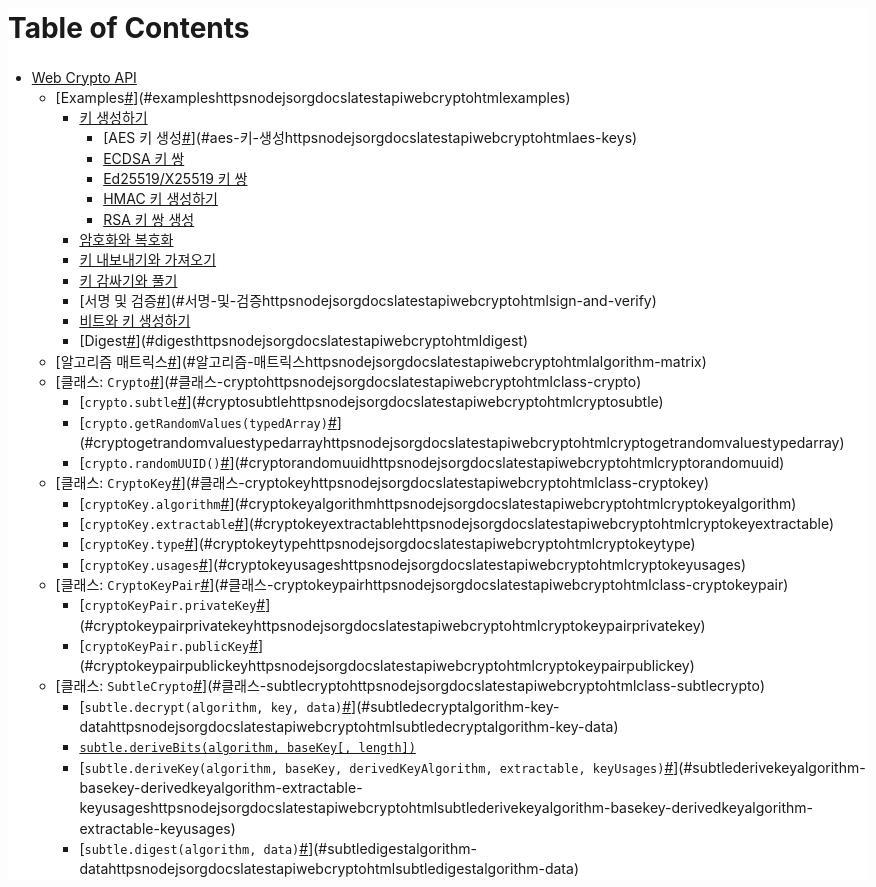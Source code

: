 # Table of Contents

- [Web Crypto API](#web-crypto-api)
    - [Examples[#](https://nodejs.org/docs/latest/api/webcrypto.html#examples)](#exampleshttpsnodejsorgdocslatestapiwebcryptohtmlexamples)
      - [키 생성하기](#키-생성하기)
        - [AES 키 생성[#](https://nodejs.org/docs/latest/api/webcrypto.html#aes-keys)](#aes-키-생성httpsnodejsorgdocslatestapiwebcryptohtmlaes-keys)
        - [ECDSA 키 쌍](#ecdsa-키-쌍)
        - [Ed25519/X25519 키 쌍](#ed25519x25519-키-쌍)
        - [HMAC 키 생성하기](#hmac-키-생성하기)
        - [RSA 키 쌍 생성](#rsa-키-쌍-생성)
      - [암호화와 복호화](#암호화와-복호화)
      - [키 내보내기와 가져오기](#키-내보내기와-가져오기)
      - [키 감싸기와 풀기](#키-감싸기와-풀기)
      - [서명 및 검증[#](https://nodejs.org/docs/latest/api/webcrypto.html#sign-and-verify)](#서명-및-검증httpsnodejsorgdocslatestapiwebcryptohtmlsign-and-verify)
      - [비트와 키 생성하기](#비트와-키-생성하기)
      - [Digest[#](https://nodejs.org/docs/latest/api/webcrypto.html#digest)](#digesthttpsnodejsorgdocslatestapiwebcryptohtmldigest)
    - [알고리즘 매트릭스[#](https://nodejs.org/docs/latest/api/webcrypto.html#algorithm-matrix)](#알고리즘-매트릭스httpsnodejsorgdocslatestapiwebcryptohtmlalgorithm-matrix)
    - [클래스: `Crypto`[#](https://nodejs.org/docs/latest/api/webcrypto.html#class-crypto)](#클래스-cryptohttpsnodejsorgdocslatestapiwebcryptohtmlclass-crypto)
      - [`crypto.subtle`[#](https://nodejs.org/docs/latest/api/webcrypto.html#cryptosubtle)](#cryptosubtlehttpsnodejsorgdocslatestapiwebcryptohtmlcryptosubtle)
      - [`crypto.getRandomValues(typedArray)`[#](https://nodejs.org/docs/latest/api/webcrypto.html#cryptogetrandomvaluestypedarray)](#cryptogetrandomvaluestypedarrayhttpsnodejsorgdocslatestapiwebcryptohtmlcryptogetrandomvaluestypedarray)
      - [`crypto.randomUUID()`[#](https://nodejs.org/docs/latest/api/webcrypto.html#cryptorandomuuid)](#cryptorandomuuidhttpsnodejsorgdocslatestapiwebcryptohtmlcryptorandomuuid)
    - [클래스: `CryptoKey`[#](https://nodejs.org/docs/latest/api/webcrypto.html#class-cryptokey)](#클래스-cryptokeyhttpsnodejsorgdocslatestapiwebcryptohtmlclass-cryptokey)
      - [`cryptoKey.algorithm`[#](https://nodejs.org/docs/latest/api/webcrypto.html#cryptokeyalgorithm)](#cryptokeyalgorithmhttpsnodejsorgdocslatestapiwebcryptohtmlcryptokeyalgorithm)
      - [`cryptoKey.extractable`[#](https://nodejs.org/docs/latest/api/webcrypto.html#cryptokeyextractable)](#cryptokeyextractablehttpsnodejsorgdocslatestapiwebcryptohtmlcryptokeyextractable)
      - [`cryptoKey.type`[#](https://nodejs.org/docs/latest/api/webcrypto.html#cryptokeytype)](#cryptokeytypehttpsnodejsorgdocslatestapiwebcryptohtmlcryptokeytype)
      - [`cryptoKey.usages`[#](https://nodejs.org/docs/latest/api/webcrypto.html#cryptokeyusages)](#cryptokeyusageshttpsnodejsorgdocslatestapiwebcryptohtmlcryptokeyusages)
    - [클래스: `CryptoKeyPair`[#](https://nodejs.org/docs/latest/api/webcrypto.html#class-cryptokeypair)](#클래스-cryptokeypairhttpsnodejsorgdocslatestapiwebcryptohtmlclass-cryptokeypair)
      - [`cryptoKeyPair.privateKey`[#](https://nodejs.org/docs/latest/api/webcrypto.html#cryptokeypairprivatekey)](#cryptokeypairprivatekeyhttpsnodejsorgdocslatestapiwebcryptohtmlcryptokeypairprivatekey)
      - [`cryptoKeyPair.publicKey`[#](https://nodejs.org/docs/latest/api/webcrypto.html#cryptokeypairpublickey)](#cryptokeypairpublickeyhttpsnodejsorgdocslatestapiwebcryptohtmlcryptokeypairpublickey)
    - [클래스: `SubtleCrypto`[#](https://nodejs.org/docs/latest/api/webcrypto.html#class-subtlecrypto)](#클래스-subtlecryptohttpsnodejsorgdocslatestapiwebcryptohtmlclass-subtlecrypto)
      - [`subtle.decrypt(algorithm, key, data)`[#](https://nodejs.org/docs/latest/api/webcrypto.html#subtledecryptalgorithm-key-data)](#subtledecryptalgorithm-key-datahttpsnodejsorgdocslatestapiwebcryptohtmlsubtledecryptalgorithm-key-data)
      - [`subtle.deriveBits(algorithm, baseKey[, length])`](#subtlederivebitsalgorithm-basekey-length)
      - [`subtle.deriveKey(algorithm, baseKey, derivedKeyAlgorithm, extractable, keyUsages)`[#](https://nodejs.org/docs/latest/api/webcrypto.html#subtlederivekeyalgorithm-basekey-derivedkeyalgorithm-extractable-keyusages)](#subtlederivekeyalgorithm-basekey-derivedkeyalgorithm-extractable-keyusageshttpsnodejsorgdocslatestapiwebcryptohtmlsubtlederivekeyalgorithm-basekey-derivedkeyalgorithm-extractable-keyusages)
      - [`subtle.digest(algorithm, data)`[#](https://nodejs.org/docs/latest/api/webcrypto.html#subtledigestalgorithm-data)](#subtledigestalgorithm-datahttpsnodejsorgdocslatestapiwebcryptohtmlsubtledigestalgorithm-data)